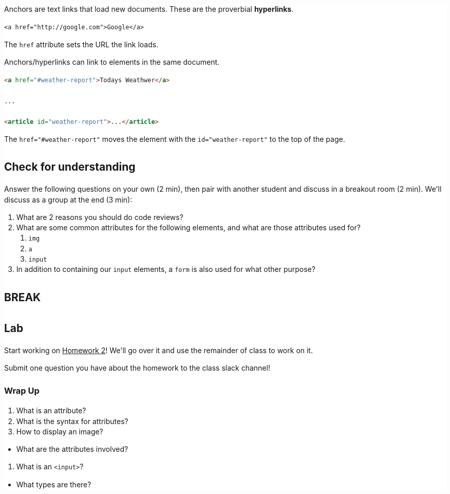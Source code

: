 

Anchors are text links that load new documents. These are the proverbial **hyperlinks**.

`<a href="http://google.com">Google</a>`

The `href` attribute sets the URL the link loads. 



Anchors/hyperlinks can link to elements in the same document. 

```html
<a href="#weather-report">Todays Weathwer</a>

...

<article id="weather-report">...</article>
```

The `href="#weather-report"` moves the element with the `id="weather-report"` to the top of the page. 



## Check for understanding 

Answer the following questions on your own (2 min), then pair with another student and discuss in a breakout room (2 min). We'll discuss as a group at the end (3 min):

1. What are 2 reasons you should do code reviews?
1. What are some common attributes for the following elements, and what are those attributes used for?
    1. `img`
    1. `a`
    1. `input`
1. In addition to containing our `input` elements, a `form` is also used for what other purpose?





## BREAK 



## Lab

Start working on [Homework 2](../assignments/02-Markup-Attributes-Forms.md)! We'll go over it and use the remainder of class to work on it.

Submit one question you have about the homework to the class slack channel!



### Wrap Up

1. What is an attribute?
1. What is the syntax for attributes?
1. How to display an image? 
  - What are the attributes involved?
1. What is an `<input>`? 
  - What types are there?
